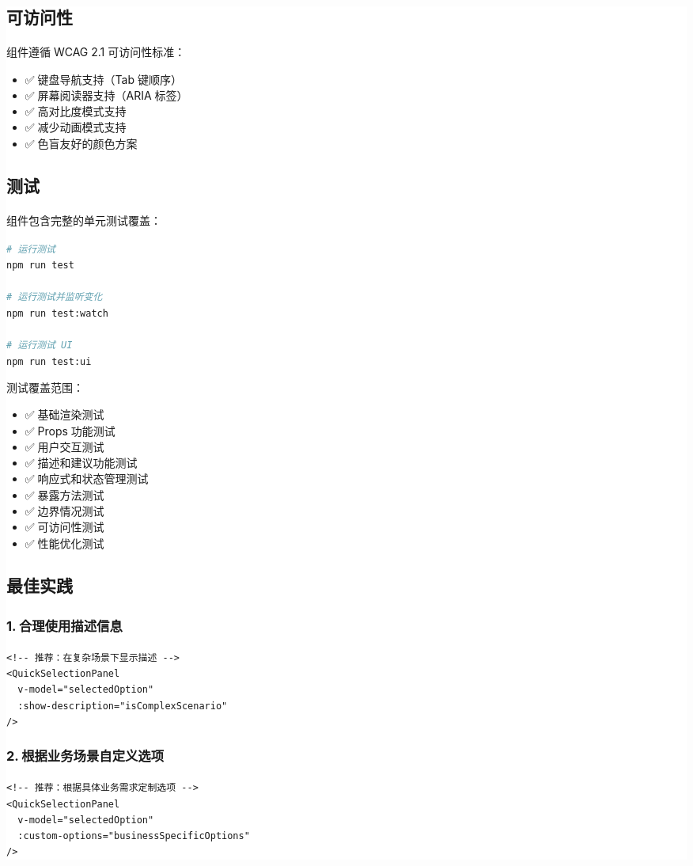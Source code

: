 ## 可访问性

组件遵循 WCAG 2.1 可访问性标准：

- ✅ 键盘导航支持（Tab 键顺序）
- ✅ 屏幕阅读器支持（ARIA 标签）
- ✅ 高对比度模式支持
- ✅ 减少动画模式支持
- ✅ 色盲友好的颜色方案

## 测试

组件包含完整的单元测试覆盖：

```bash
# 运行测试
npm run test

# 运行测试并监听变化
npm run test:watch

# 运行测试 UI
npm run test:ui
```

测试覆盖范围：

- ✅ 基础渲染测试
- ✅ Props 功能测试
- ✅ 用户交互测试
- ✅ 描述和建议功能测试
- ✅ 响应式和状态管理测试
- ✅ 暴露方法测试
- ✅ 边界情况测试
- ✅ 可访问性测试
- ✅ 性能优化测试

## 最佳实践

### 1. 合理使用描述信息

```vue
<!-- 推荐：在复杂场景下显示描述 -->
<QuickSelectionPanel
  v-model="selectedOption"
  :show-description="isComplexScenario"
/>
```

### 2. 根据业务场景自定义选项

```vue
<!-- 推荐：根据具体业务需求定制选项 -->
<QuickSelectionPanel
  v-model="selectedOption"
  :custom-options="businessSpecificOptions"
/>
```
